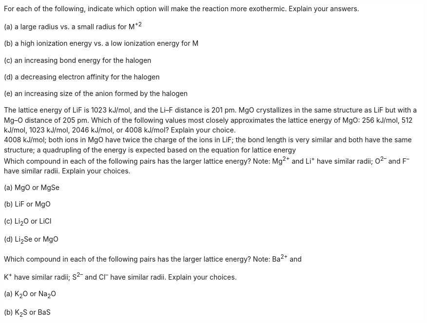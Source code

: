  For each of the following, indicate which option will make the reaction more exothermic. Explain your answers.

(a) a large radius vs. a small radius for M<sup>+2</sup>

(b) a high ionization energy vs. a low ionization energy for M

(c) an increasing bond energy for the halogen

(d) a decreasing electron affinity for the halogen

(e) an increasing size of the anion formed by the halogen

</div>
</div>

<div data-type="exercise" class="exercise">
<div data-type="problem" class="problem" markdown="1">
The lattice energy of LiF is 1023 kJ/mol, and the Li–F distance is 201 pm. MgO crystallizes in the same structure as LiF but with a Mg–O distance of 205 pm. Which of the following values most closely approximates the lattice energy of MgO: 256 kJ/mol, 512 kJ/mol, 1023 kJ/mol, 2046 kJ/mol, or 4008 kJ/mol? Explain your choice.

</div>
<div data-type="solution" class="solution" markdown="1">
4008 kJ/mol; both ions in MgO have twice the charge of the ions in LiF; the bond length is very similar and both have the same structure; a quadrupling of the energy is expected based on the equation for lattice energy

</div>
</div>

<div data-type="exercise" class="exercise">
<div data-type="problem" class="problem" markdown="1">
Which compound in each of the following pairs has the larger lattice energy? Note: Mg<sup>2+</sup> and Li<sup>+</sup> have similar radii; O<sup>2–</sup> and F<sup>–</sup> have similar radii. Explain your choices.

(a) MgO or MgSe

(b) LiF or MgO

(c) Li<sub>2</sub>O or LiCl

(d) Li<sub>2</sub>Se or MgO

</div>
</div>

<div data-type="exercise" class="exercise">
<div data-type="problem" class="problem" markdown="1">
Which compound in each of the following pairs has the larger lattice energy? Note: Ba<sup>2+</sup> and

K<sup>+</sup> have similar radii; S<sup>2–</sup> and Cl<sup>–</sup> have similar radii. Explain your choices.

(a) K<sub>2</sub>O or Na<sub>2</sub>O

(b) K<sub>2</sub>S or BaS
